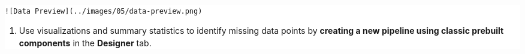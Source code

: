 	![Data Preview](../images/05/data-preview.png)

1. Use visualizations and summary statistics to identify missing data points by **creating a new pipeline using classic prebuilt components** in the **Designer** tab.
